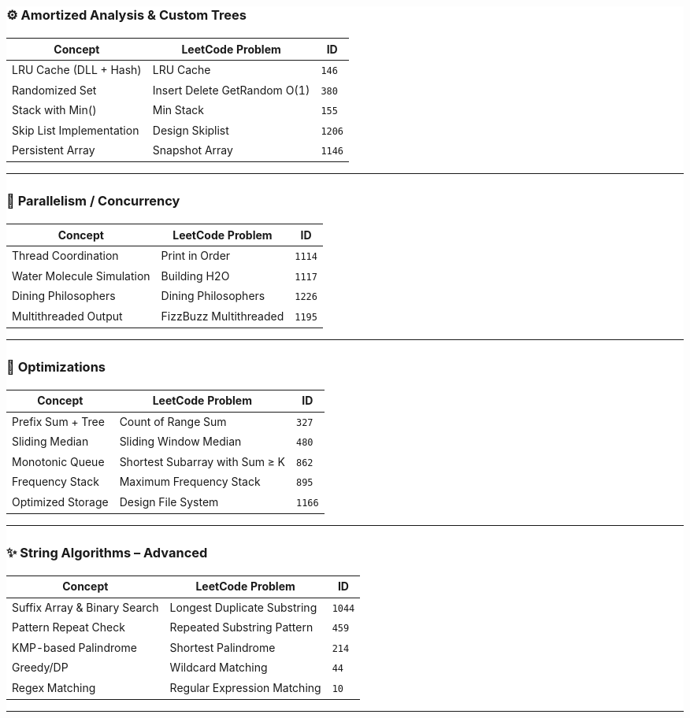 
### ⚙️ **Amortized Analysis & Custom Trees**

| Concept                  | LeetCode Problem             | ID       |
| ------------------------ | ---------------------------- | -------- |
| LRU Cache (DLL + Hash)   | LRU Cache                    | `146`  |
| Randomized Set           | Insert Delete GetRandom O(1) | `380`  |
| Stack with Min()         | Min Stack                    | `155`  |
| Skip List Implementation | Design Skiplist              | `1206` |
| Persistent Array         | Snapshot Array               | `1146` |

---

### 🧵 **Parallelism / Concurrency**

| Concept                   | LeetCode Problem       | ID       |
| ------------------------- | ---------------------- | -------- |
| Thread Coordination       | Print in Order         | `1114` |
| Water Molecule Simulation | Building H2O           | `1117` |
| Dining Philosophers       | Dining Philosophers    | `1226` |
| Multithreaded Output      | FizzBuzz Multithreaded | `1195` |

---

### 🎯 **Optimizations**

| Concept           | LeetCode Problem                | ID       |
| ----------------- | ------------------------------- | -------- |
| Prefix Sum + Tree | Count of Range Sum              | `327`  |
| Sliding Median    | Sliding Window Median           | `480`  |
| Monotonic Queue   | Shortest Subarray with Sum ≥ K | `862`  |
| Frequency Stack   | Maximum Frequency Stack         | `895`  |
| Optimized Storage | Design File System              | `1166` |

---

### ✨ **String Algorithms – Advanced**

| Concept                      | LeetCode Problem            | ID       |
| ---------------------------- | --------------------------- | -------- |
| Suffix Array & Binary Search | Longest Duplicate Substring | `1044` |
| Pattern Repeat Check         | Repeated Substring Pattern  | `459`  |
| KMP-based Palindrome         | Shortest Palindrome         | `214`  |
| Greedy/DP                    | Wildcard Matching           | `44`   |
| Regex Matching               | Regular Expression Matching | `10`   |

---
